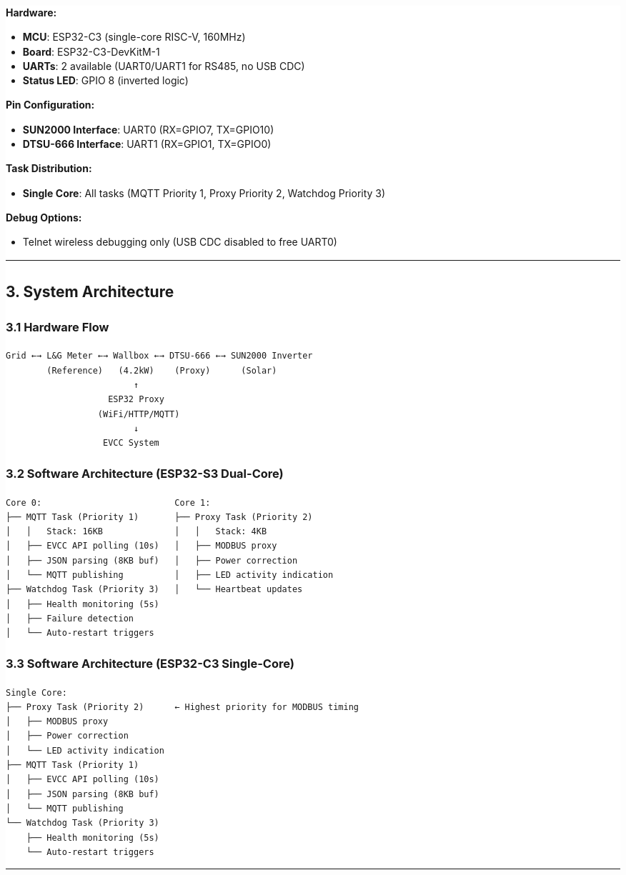 **Hardware:**
- **MCU**: ESP32-C3 (single-core RISC-V, 160MHz)
- **Board**: ESP32-C3-DevKitM-1
- **UARTs**: 2 available (UART0/UART1 for RS485, no USB CDC)
- **Status LED**: GPIO 8 (inverted logic)

**Pin Configuration:**
- **SUN2000 Interface**: UART0 (RX=GPIO7, TX=GPIO10)
- **DTSU-666 Interface**: UART1 (RX=GPIO1, TX=GPIO0)

**Task Distribution:**
- **Single Core**: All tasks (MQTT Priority 1, Proxy Priority 2, Watchdog Priority 3)

**Debug Options:**
- Telnet wireless debugging only (USB CDC disabled to free UART0)

---

## 3. System Architecture

### 3.1 Hardware Flow

```
Grid ←→ L&G Meter ←→ Wallbox ←→ DTSU-666 ←→ SUN2000 Inverter
        (Reference)   (4.2kW)    (Proxy)      (Solar)
                         ↑
                    ESP32 Proxy
                  (WiFi/HTTP/MQTT)
                         ↓
                   EVCC System
```

### 3.2 Software Architecture (ESP32-S3 Dual-Core)

```
Core 0:                          Core 1:
├── MQTT Task (Priority 1)       ├── Proxy Task (Priority 2)
│   │   Stack: 16KB              │   │   Stack: 4KB
│   ├── EVCC API polling (10s)   │   ├── MODBUS proxy
│   ├── JSON parsing (8KB buf)   │   ├── Power correction
│   └── MQTT publishing          │   ├── LED activity indication
├── Watchdog Task (Priority 3)   │   └── Heartbeat updates
│   ├── Health monitoring (5s)
│   ├── Failure detection
│   └── Auto-restart triggers
```

### 3.3 Software Architecture (ESP32-C3 Single-Core)

```
Single Core:
├── Proxy Task (Priority 2)      ← Highest priority for MODBUS timing
│   ├── MODBUS proxy
│   ├── Power correction
│   └── LED activity indication
├── MQTT Task (Priority 1)
│   ├── EVCC API polling (10s)
│   ├── JSON parsing (8KB buf)
│   └── MQTT publishing
└── Watchdog Task (Priority 3)
    ├── Health monitoring (5s)
    └── Auto-restart triggers
```

---